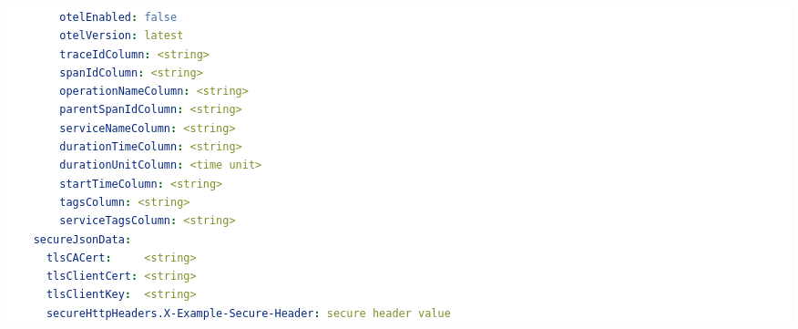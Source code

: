 ```yaml
        otelEnabled: false
        otelVersion: latest
        traceIdColumn: <string>
        spanIdColumn: <string>
        operationNameColumn: <string>
        parentSpanIdColumn: <string>
        serviceNameColumn: <string>
        durationTimeColumn: <string>
        durationUnitColumn: <time unit>
        startTimeColumn: <string>
        tagsColumn: <string>
        serviceTagsColumn: <string>
    secureJsonData:
      tlsCACert:     <string>
      tlsClientCert: <string>
      tlsClientKey:  <string>
      secureHttpHeaders.X-Example-Secure-Header: secure header value
```
